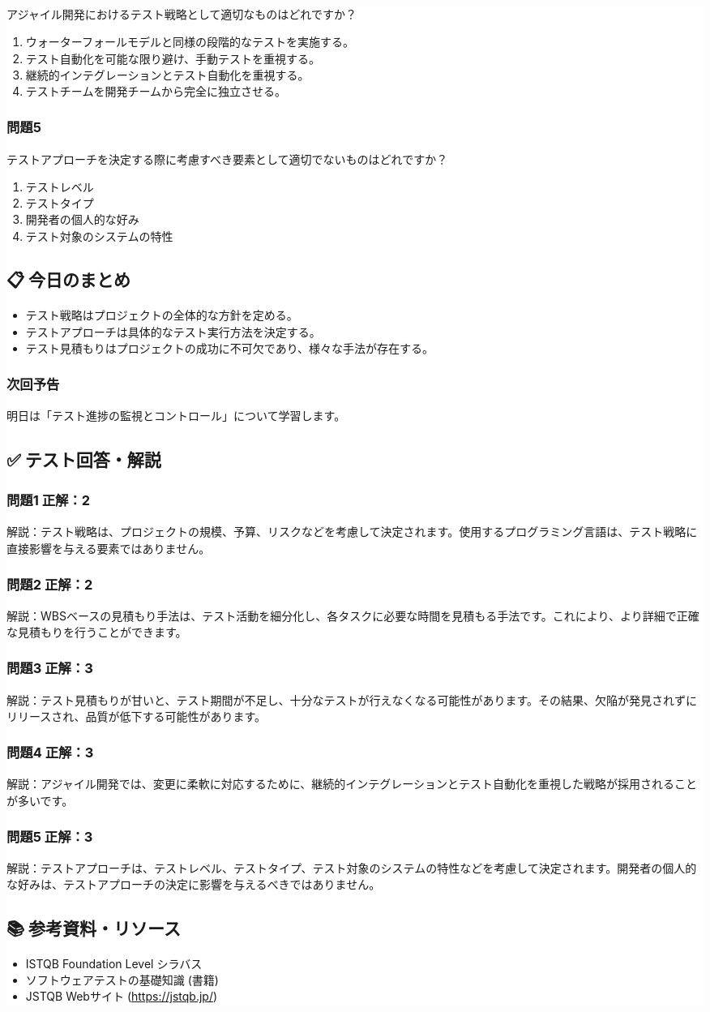 アジャイル開発におけるテスト戦略として適切なものはどれですか？

1.  ウォーターフォールモデルと同様の段階的なテストを実施する。
2.  テスト自動化を可能な限り避け、手動テストを重視する。
3.  継続的インテグレーションとテスト自動化を重視する。
4.  テストチームを開発チームから完全に独立させる。

### 問題5

テストアプローチを決定する際に考慮すべき要素として適切でないものはどれですか？

1.  テストレベル
2.  テストタイプ
3.  開発者の個人的な好み
4.  テスト対象のシステムの特性

## 📋 今日のまとめ

*   テスト戦略はプロジェクトの全体的な方針を定める。
*   テストアプローチは具体的なテスト実行方法を決定する。
*   テスト見積もりはプロジェクトの成功に不可欠であり、様々な手法が存在する。

### 次回予告

明日は「テスト進捗の監視とコントロール」について学習します。

## ✅ テスト回答・解説

### 問題1 正解：2

解説：テスト戦略は、プロジェクトの規模、予算、リスクなどを考慮して決定されます。使用するプログラミング言語は、テスト戦略に直接影響を与える要素ではありません。

### 問題2 正解：2

解説：WBSベースの見積もり手法は、テスト活動を細分化し、各タスクに必要な時間を見積もる手法です。これにより、より詳細で正確な見積もりを行うことができます。

### 問題3 正解：3

解説：テスト見積もりが甘いと、テスト期間が不足し、十分なテストが行えなくなる可能性があります。その結果、欠陥が発見されずにリリースされ、品質が低下する可能性があります。

### 問題4 正解：3

解説：アジャイル開発では、変更に柔軟に対応するために、継続的インテグレーションとテスト自動化を重視した戦略が採用されることが多いです。

### 問題5 正解：3

解説：テストアプローチは、テストレベル、テストタイプ、テスト対象のシステムの特性などを考慮して決定されます。開発者の個人的な好みは、テストアプローチの決定に影響を与えるべきではありません。

## 📚 参考資料・リソース

*   ISTQB Foundation Level シラバス
*   ソフトウェアテストの基礎知識 (書籍)
*   JSTQB Webサイト (https://jstqb.jp/)
